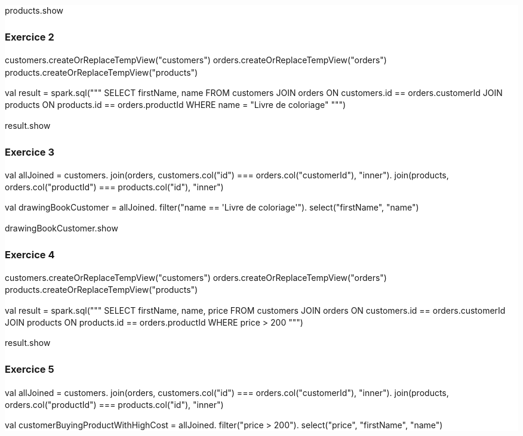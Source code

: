 products.show

### Exercice 2

customers.createOrReplaceTempView("customers")
orders.createOrReplaceTempView("orders")
products.createOrReplaceTempView("products")

val result = spark.sql("""
    SELECT firstName, name
    FROM customers
    JOIN orders ON customers.id == orders.customerId
    JOIN products ON products.id == orders.productId
    WHERE name = "Livre de coloriage"
""")

result.show

### Exercice 3

val allJoined = customers.
                    join(orders, customers.col("id") === orders.col("customerId"), "inner").
                    join(products, orders.col("productId") === products.col("id"), "inner")

val drawingBookCustomer = allJoined.
                            filter("name == 'Livre de coloriage'").
                            select("firstName", "name")

drawingBookCustomer.show

### Exercice 4

customers.createOrReplaceTempView("customers")
orders.createOrReplaceTempView("orders")
products.createOrReplaceTempView("products")

val result = spark.sql("""
    SELECT firstName, name, price
    FROM customers
    JOIN orders ON customers.id == orders.customerId
    JOIN products ON products.id == orders.productId
    WHERE price > 200
""")

result.show


### Exercice 5

val allJoined = customers.
                    join(orders, customers.col("id") === orders.col("customerId"), "inner").
                    join(products, orders.col("productId") === products.col("id"), "inner")

val customerBuyingProductWithHighCost = allJoined.
                            filter("price > 200").
                            select("price", "firstName", "name")
